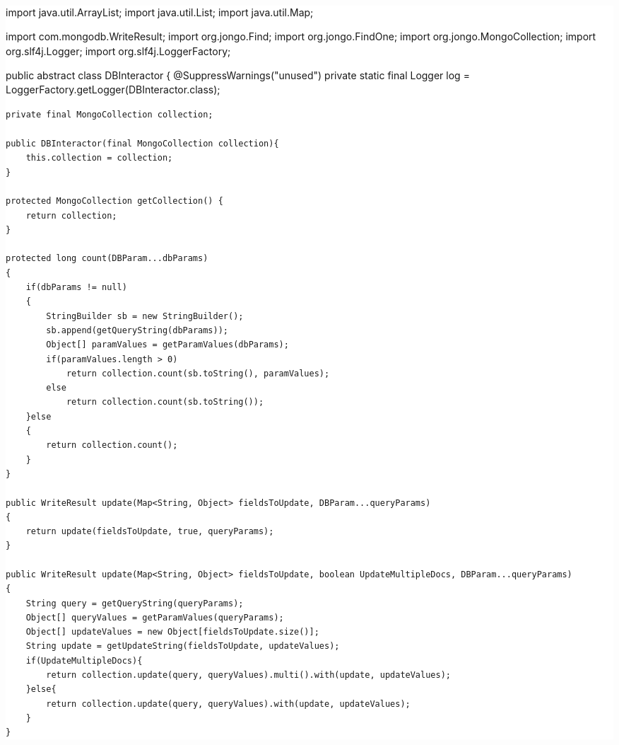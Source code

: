 
import java.util.ArrayList;
import java.util.List;
import java.util.Map;

import com.mongodb.WriteResult;
import org.jongo.Find;
import org.jongo.FindOne;
import org.jongo.MongoCollection;
import org.slf4j.Logger;
import org.slf4j.LoggerFactory;

public abstract class DBInteractor
{
    @SuppressWarnings("unused")
    private static final Logger log = LoggerFactory.getLogger(DBInteractor.class);

    private final MongoCollection collection;
    
    public DBInteractor(final MongoCollection collection){
    	this.collection = collection;
    }
    
    protected MongoCollection getCollection() {
		return collection;
	}

	protected long count(DBParam...dbParams)
    {
        if(dbParams != null)
        {
            StringBuilder sb = new StringBuilder();
            sb.append(getQueryString(dbParams));
            Object[] paramValues = getParamValues(dbParams);
            if(paramValues.length > 0) 
                return collection.count(sb.toString(), paramValues);
            else 
                return collection.count(sb.toString());
        }else
        {
            return collection.count();
        }        
    }
        
    public WriteResult update(Map<String, Object> fieldsToUpdate, DBParam...queryParams)
    {
    	return update(fieldsToUpdate, true, queryParams);
    }
    
    public WriteResult update(Map<String, Object> fieldsToUpdate, boolean UpdateMultipleDocs, DBParam...queryParams)
    {
    	String query = getQueryString(queryParams);
        Object[] queryValues = getParamValues(queryParams);
        Object[] updateValues = new Object[fieldsToUpdate.size()];
        String update = getUpdateString(fieldsToUpdate, updateValues);
        if(UpdateMultipleDocs){
        	return collection.update(query, queryValues).multi().with(update, updateValues);
        }else{
            return collection.update(query, queryValues).with(update, updateValues);
        }
    }
    